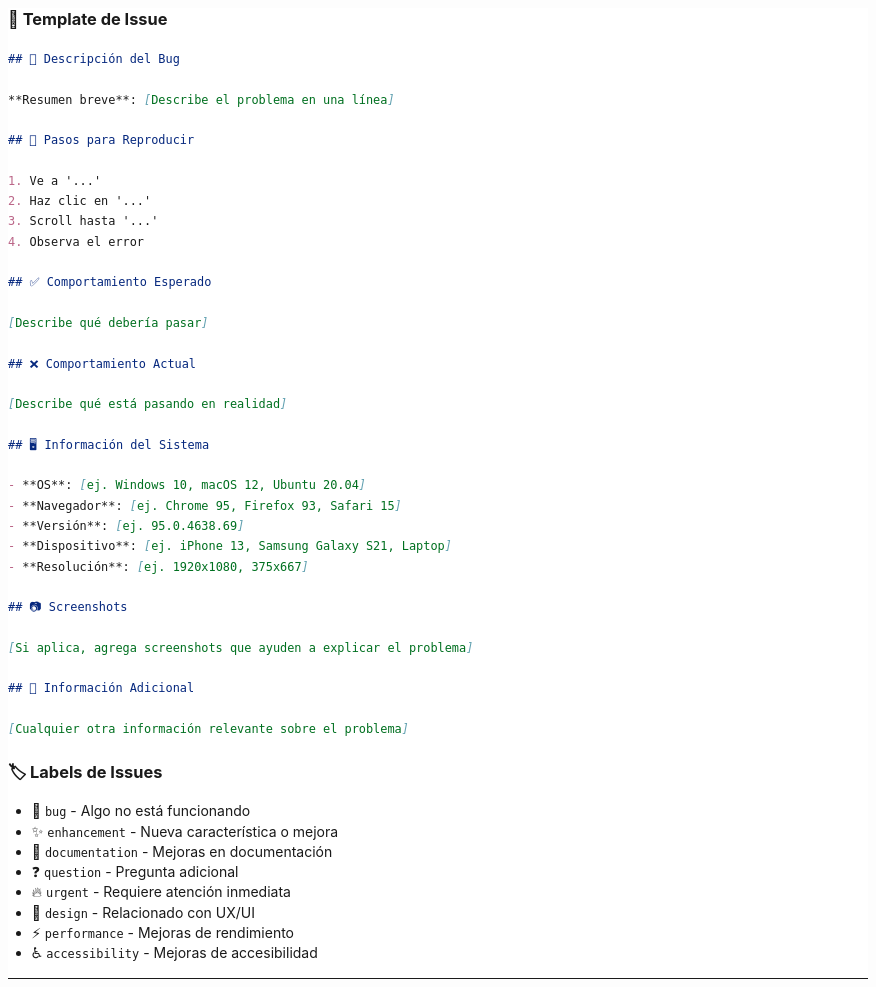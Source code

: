 ### 📝 **Template de Issue**

```markdown
## 🐛 Descripción del Bug

**Resumen breve**: [Describe el problema en una línea]

## 🔄 Pasos para Reproducir

1. Ve a '...'
2. Haz clic en '...'
3. Scroll hasta '...'
4. Observa el error

## ✅ Comportamiento Esperado

[Describe qué debería pasar]

## ❌ Comportamiento Actual  

[Describe qué está pasando en realidad]

## 🖥️ Información del Sistema

- **OS**: [ej. Windows 10, macOS 12, Ubuntu 20.04]
- **Navegador**: [ej. Chrome 95, Firefox 93, Safari 15]
- **Versión**: [ej. 95.0.4638.69]
- **Dispositivo**: [ej. iPhone 13, Samsung Galaxy S21, Laptop]
- **Resolución**: [ej. 1920x1080, 375x667]

## 📷 Screenshots

[Si aplica, agrega screenshots que ayuden a explicar el problema]

## 📎 Información Adicional

[Cualquier otra información relevante sobre el problema]
```

### 🏷️ **Labels de Issues**

- 🐛 `bug` - Algo no está funcionando
- ✨ `enhancement` - Nueva característica o mejora
- 📝 `documentation` - Mejoras en documentación
- ❓ `question` - Pregunta adicional
- 🔥 `urgent` - Requiere atención inmediata
- 🎨 `design` - Relacionado con UX/UI
- ⚡ `performance` - Mejoras de rendimiento
- ♿ `accessibility` - Mejoras de accesibilidad

---
